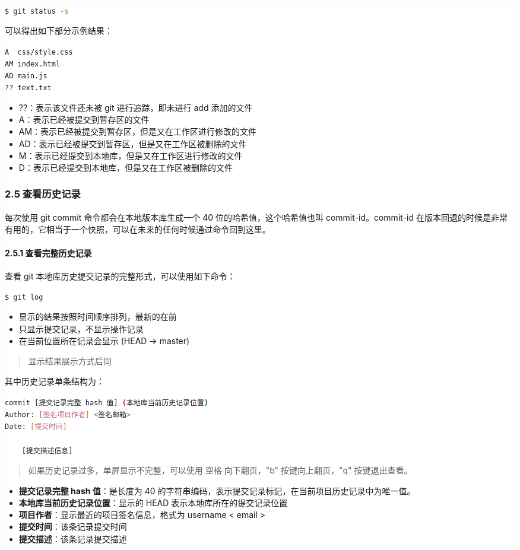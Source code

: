 ```bash
$ git status -s
```

可以得出如下部分示例结果：

```bash
A  css/style.css
AM index.html
AD main.js
?? text.txt
```

- ??：表示该文件还未被 git 进行追踪，即未进行 add 添加的文件
- A：表示已经被提交到暂存区的文件
- AM：表示已经被提交到暂存区，但是又在工作区进行修改的文件
- AD：表示已经被提交到暂存区，但是又在工作区被删除的文件
- M：表示已经提交到本地库，但是又在工作区进行修改的文件
- D：表示已经提交到本地库，但是又在工作区被删除的文件

### 2.5 查看历史记录

每次使用 git commit 命令都会在本地版本库生成一个 40 位的哈希值，这个哈希值也叫 commit-id。commit-id 在版本回退的时候是非常有用的，它相当于一个快照，可以在未来的任何时候通过命令回到这里。

#### 2.5.1 查看完整历史记录

查看 git 本地库历史提交记录的完整形式，可以使用如下命令：

```bash
$ git log
```

- 显示的结果按照时间顺序排列，最新的在前
- 只显示提交记录，不显示操作记录
- 在当前位置所在记录会显示 (HEAD -> master)

> 显示结果展示方式后同

其中历史记录单条结构为：

```bash
commit [提交记录完整 hash 值] (本地库当前历史记录位置)
Author: [签名项目作者] <签名邮箱>
Date: [提交时间]

    [提交描述信息]

```

> 如果历史记录过多，单屏显示不完整，可以使用 空格 向下翻页，"b" 按键向上翻页，"q" 按键退出查看。

- **提交记录完整 hash 值**：是长度为 40 的字符串编码，表示提交记录标记，在当前项目历史记录中为唯一值。
- **本地库当前历史记录位置**：显示的 HEAD 表示本地库所在的提交记录位置
- **项目作者**：显示最近的项目签名信息，格式为 username \< email \>
- **提交时间**：该条记录提交时间
- **提交描述**：该条记录提交描述
